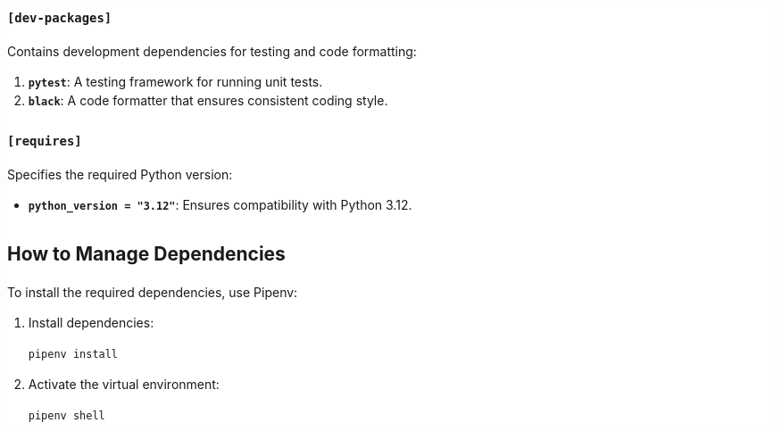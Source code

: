 ### `[dev-packages]`
Contains development dependencies for testing and code formatting:

1. **`pytest`**: A testing framework for running unit tests.
2. **`black`**: A code formatter that ensures consistent coding style.

### `[requires]`
Specifies the required Python version:
- **`python_version = "3.12"`**: Ensures compatibility with Python 3.12.



## How to Manage Dependencies
To install the required dependencies, use Pipenv:
1. Install dependencies:
   ```bash
   pipenv install
   ```
2. Activate the virtual environment:
   ```bash
   pipenv shell
   ```














